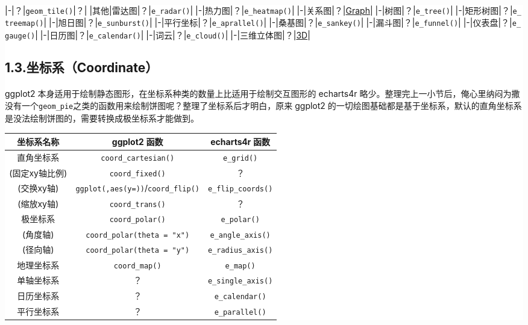 |-|？|`geom_tile()`|？|
|其他|雷达图|？|`e_radar()`|
|-|热力图|？|`e_heatmap()`|
|-|关系图|？|[Graph](https://echarts4r.john-coene.com/articles/graph.html)|
|-|树图|？|`e_tree()`|
|-|矩形树图|？|`e_treemap()`|
|-|旭日图|？|`e_sunburst()`|
|-|平行坐标|？|`e_aprallel()`|
|-|桑基图|？|`e_sankey()`|
|-|漏斗图|？|`e_funnel()`|
|-|仪表盘|？|`e_gauge()`|
|-|日历图|？|`e_calendar()`|
|-|词云|？|`e_cloud()`|
|-|三维立体图|？|[3D](https://echarts4r.john-coene.com/articles/threed)|

## 1.3.坐标系（Coordinate）

ggplot2 本身适用于绘制静态图形，在坐标系种类的数量上比适用于绘制交互图形的 echarts4r 略少。整理完上一小节后，俺心里纳闷为撒没有一个`geom_pie`之类的函数用来绘制饼图呢？整理了坐标系后才明白，原来 ggplot2 的一切绘图基础都是基于坐标系，默认的直角坐标系是没法绘制饼图的，需要转换成极坐标系才能做到。

|坐标系名称|ggplot2 函数|echarts4r 函数|
|:--------:|:--------:|:--------:|
|直角坐标系|`coord_cartesian()`|`e_grid()`|
|(固定xy轴比例)|`coord_fixed()`|？|
|(交换xy轴)|`ggplot(,aes(y=))`/`coord_flip()`|`e_flip_coords()`|
|(缩放xy轴)|`coord_trans()`|？|
|极坐标系|`coord_polar()`|`e_polar()`|
|(角度轴)|`coord_polar(theta = "x")`|`e_angle_axis()`|
|(径向轴)|`coord_polar(theta = "y")`|`e_radius_axis()`|
|地理坐标系|`coord_map()`|`e_map()`|
|单轴坐标系|？|`e_single_axis()`|
|日历坐标系|？|`e_calendar()`|
|平行坐标系|？|`e_parallel()`|

